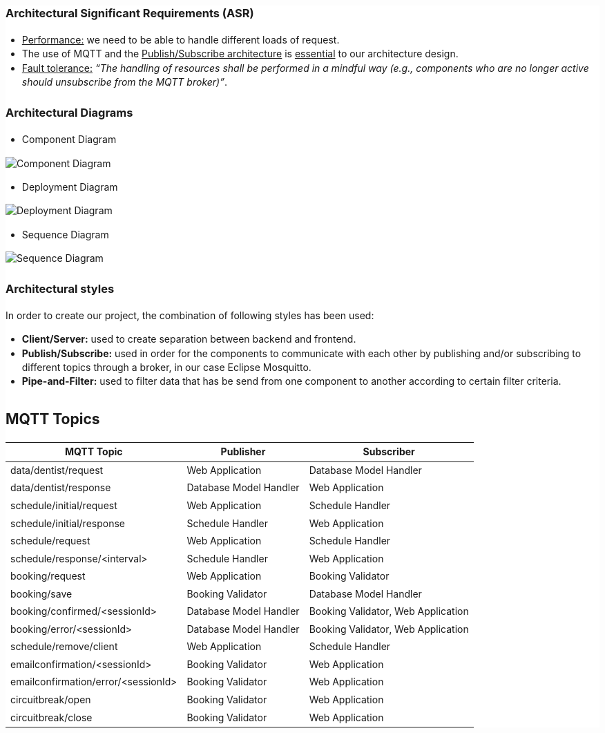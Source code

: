 ### Architectural Significant Requirements (ASR)
* <ins>Performance:</ins> we need to be able to handle different loads of request.
* The use of MQTT and the <ins>Publish/Subscribe architecture</ins> is <ins>essential</ins> to our architecture design.
* <ins>Fault tolerance:</ins> *“The handling of resources shall be performed in a mindful way (e.g., components who are no longer active should unsubscribe from the MQTT broker)”*. 

### Architectural Diagrams
* Component Diagram

![Component Diagram](./assets/Component_Diagram.png)

* Deployment Diagram

![Deployment Diagram](./assets/deployment_diagram.png)

* Sequence Diagram

![Sequence Diagram](./assets/Sequence_Diagram.png)

### Architectural styles
In order to create our project, the combination of following styles has been used:
* **Client/Server:** used to create separation between backend and frontend.
* **Publish/Subscribe:** used in order for the components to communicate with each other by publishing and/or subscribing to different topics through a broker, in our case Eclipse Mosquitto.
* **Pipe-and-Filter:** used to filter data that has be send from one component to another according to certain filter criteria.

## MQTT Topics

| **MQTT Topic** | **Publisher** | **Subscriber** |
|----------------|---------------|----------------|
| data/dentist/request | Web Application | Database Model Handler |
| data/dentist/response | Database Model Handler | Web Application |
| schedule/initial/request | Web Application | Schedule Handler |
| schedule/initial/response | Schedule Handler | Web Application |
| schedule/request | Web Application | Schedule Handler |
| schedule/response/\<interval> | Schedule Handler | Web Application |
| booking/request | Web Application | Booking Validator |
| booking/save | Booking Validator | Database Model Handler |
| booking/confirmed/\<sessionId> | Database Model Handler | Booking Validator, Web Application |
| booking/error/\<sessionId> | Database Model Handler | Booking Validator, Web Application |
| schedule/remove/client | Web Application | Schedule Handler |
| emailconfirmation/\<sessionId> | Booking Validator | Web Application |
| emailconfirmation/error/\<sessionId> | Booking Validator | Web Application |
| circuitbreak/open | Booking Validator | Web Application |
| circuitbreak/close | Booking Validator | Web Application |
